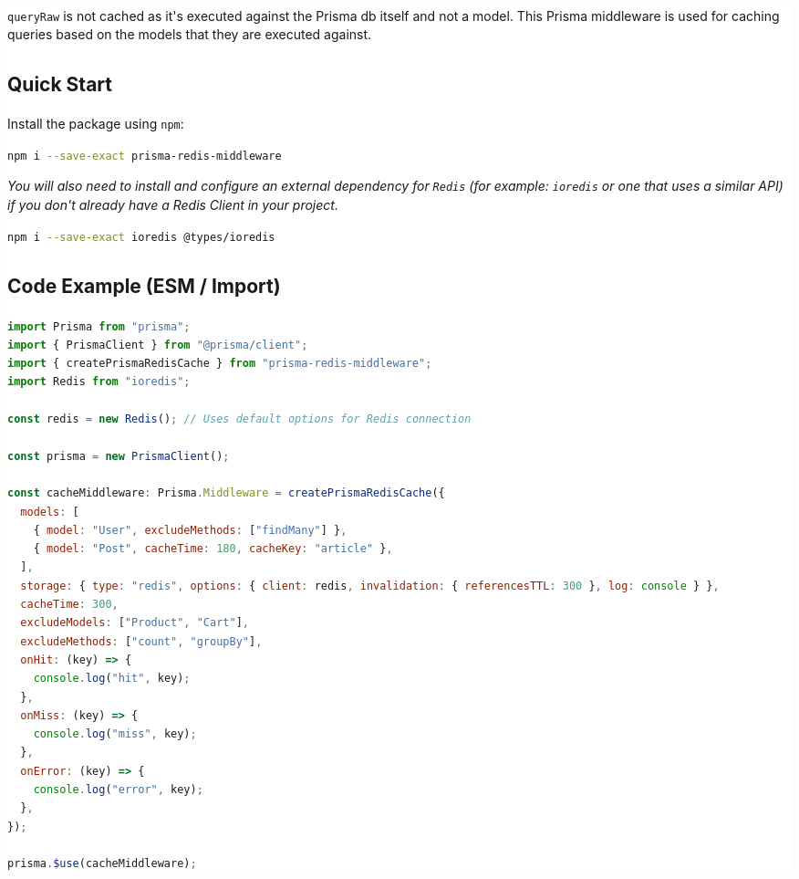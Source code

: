 `queryRaw` is not cached as it's executed against the Prisma db itself and not a model. This Prisma middleware is used
for caching queries based on the models that they are executed against.

## Quick Start

Install the package using `npm`:

```sh
npm i --save-exact prisma-redis-middleware
```

_You will also need to install and configure an external dependency for `Redis` (for example: `ioredis` or one that uses
a similar API) if you don't already have a Redis Client in your project._

```sh
npm i --save-exact ioredis @types/ioredis
```

## Code Example (ESM / Import)

```mjs
import Prisma from "prisma";
import { PrismaClient } from "@prisma/client";
import { createPrismaRedisCache } from "prisma-redis-middleware";
import Redis from "ioredis";

const redis = new Redis(); // Uses default options for Redis connection

const prisma = new PrismaClient();

const cacheMiddleware: Prisma.Middleware = createPrismaRedisCache({
  models: [
    { model: "User", excludeMethods: ["findMany"] },
    { model: "Post", cacheTime: 180, cacheKey: "article" },
  ],
  storage: { type: "redis", options: { client: redis, invalidation: { referencesTTL: 300 }, log: console } },
  cacheTime: 300,
  excludeModels: ["Product", "Cart"],
  excludeMethods: ["count", "groupBy"],
  onHit: (key) => {
    console.log("hit", key);
  },
  onMiss: (key) => {
    console.log("miss", key);
  },
  onError: (key) => {
    console.log("error", key);
  },
});

prisma.$use(cacheMiddleware);
```
